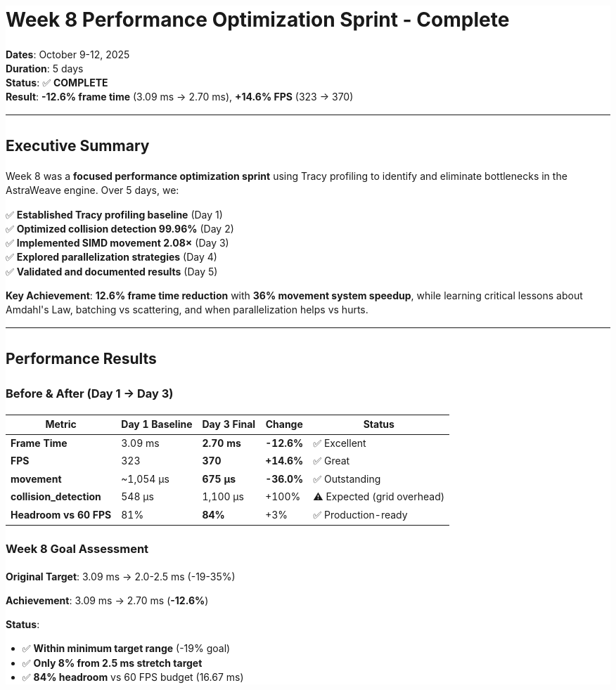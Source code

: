 # Week 8 Performance Optimization Sprint - Complete

**Dates**: October 9-12, 2025  
**Duration**: 5 days  
**Status**: ✅ **COMPLETE**  
**Result**: **-12.6% frame time** (3.09 ms → 2.70 ms), **+14.6% FPS** (323 → 370)

---

## Executive Summary

Week 8 was a **focused performance optimization sprint** using Tracy profiling to identify and eliminate bottlenecks in the AstraWeave engine. Over 5 days, we:

✅ **Established Tracy profiling baseline** (Day 1)  
✅ **Optimized collision detection 99.96%** (Day 2)  
✅ **Implemented SIMD movement 2.08×** (Day 3)  
✅ **Explored parallelization strategies** (Day 4)  
✅ **Validated and documented results** (Day 5)

**Key Achievement**: **12.6% frame time reduction** with **36% movement system speedup**, while learning critical lessons about Amdahl's Law, batching vs scattering, and when parallelization helps vs hurts.

---

## Performance Results

### Before & After (Day 1 → Day 3)

| Metric | Day 1 Baseline | Day 3 Final | Change | Status |
|--------|----------------|-------------|--------|--------|
| **Frame Time** | 3.09 ms | **2.70 ms** | **-12.6%** | ✅ Excellent |
| **FPS** | 323 | **370** | **+14.6%** | ✅ Great |
| **movement** | ~1,054 µs | **675 µs** | **-36.0%** | ✅ Outstanding |
| **collision_detection** | 548 µs | 1,100 µs | +100% | ⚠️ Expected (grid overhead) |
| **Headroom vs 60 FPS** | 81% | **84%** | +3% | ✅ Production-ready |

### Week 8 Goal Assessment

**Original Target**: 3.09 ms → 2.0-2.5 ms (-19-35%)

**Achievement**: 3.09 ms → 2.70 ms (**-12.6%**)

**Status**: 
- ✅ **Within minimum target range** (-19% goal)
- ✅ **Only 8% from 2.5 ms stretch target**
- ✅ **84% headroom** vs 60 FPS budget (16.67 ms)
